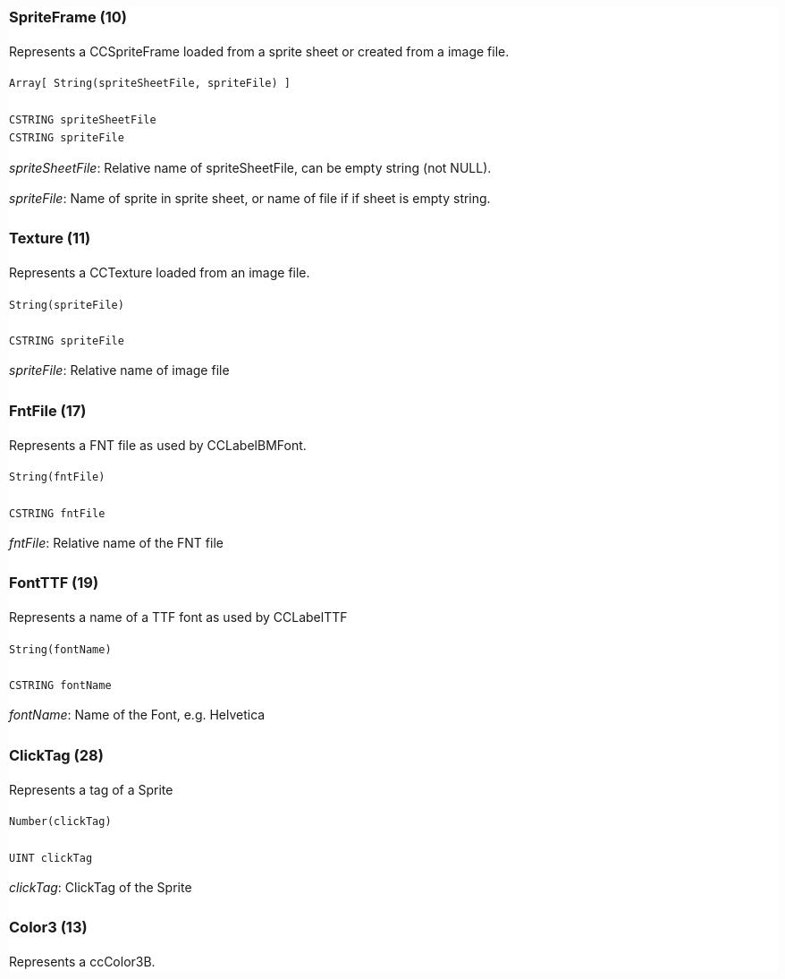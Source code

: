 
### SpriteFrame (10)

Represents a CCSpriteFrame loaded from a sprite sheet or created from a image file.

    Array[ String(spriteSheetFile, spriteFile) ]
    
    CSTRING spriteSheetFile
    CSTRING spriteFile

_spriteSheetFile_: Relative name of spriteSheetFile, can be empty string (not NULL).

_spriteFile_: Name of sprite in sprite sheet, or name of file if if sheet is empty string.


### Texture (11)

Represents a CCTexture loaded from an image file.

    String(spriteFile)
    
    CSTRING spriteFile
    
_spriteFile_: Relative name of image file


### FntFile (17)

Represents a FNT file as used by CCLabelBMFont.

    String(fntFile)
    
    CSTRING fntFile

_fntFile_: Relative name of the FNT file


### FontTTF (19)

Represents a name of a TTF font as used by CCLabelTTF

    String(fontName)
    
    CSTRING fontName

_fontName_: Name of the Font, e.g. Helvetica

### ClickTag (28)

Represents a tag of a Sprite

    Number(clickTag)

    UINT clickTag

_clickTag_: ClickTag of the Sprite

### Color3 (13)

Represents a ccColor3B.
